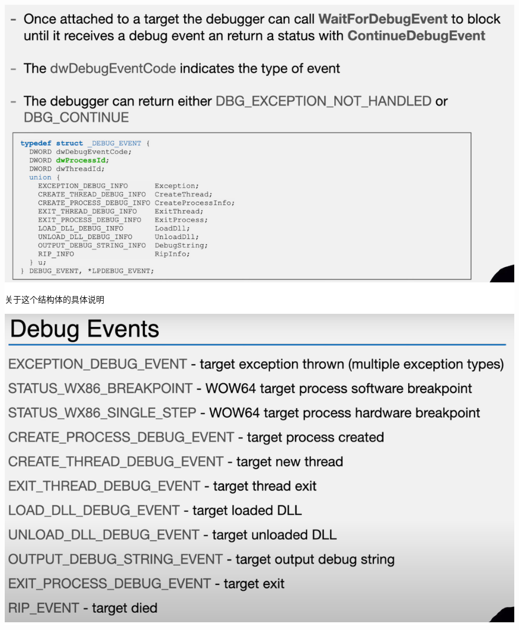 ![Reverse-Tips/image-20220425204953099](Reverse-Tips/image-20220425204953099.png)

关于这个结构体的具体说明

![Reverse-Tips/image-20220425205755847](Reverse-Tips/image-20220425205755847.png)
